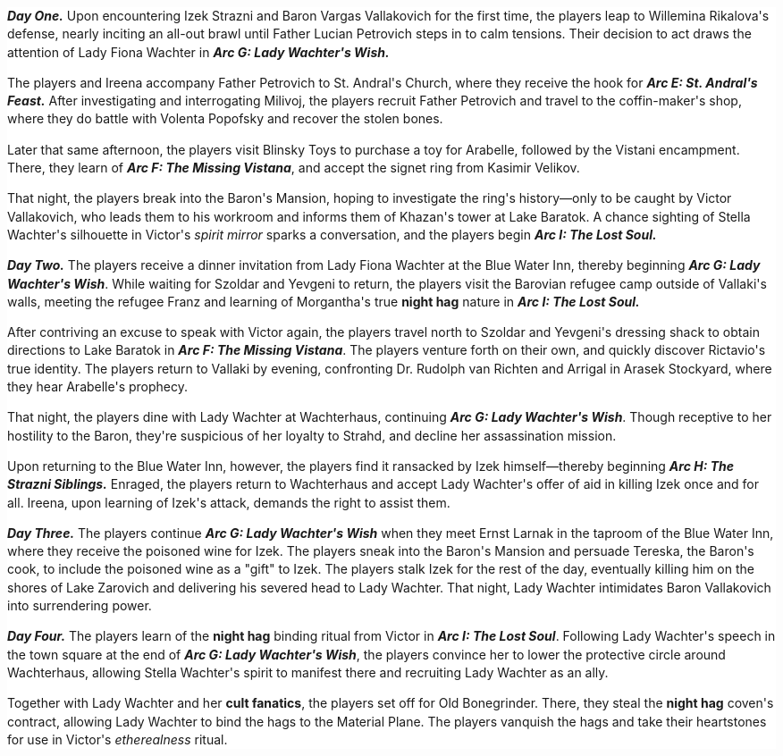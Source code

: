 ***Day One.*** Upon encountering Izek Strazni and Baron Vargas Vallakovich for the first time, the players leap to Willemina Rikalova's defense, nearly inciting an all-out brawl until Father Lucian Petrovich steps in to calm tensions. Their decision to act draws the attention of Lady Fiona Wachter in ***Arc G: Lady Wachter's Wish.***

The players and Ireena accompany Father Petrovich to St. Andral's Church, where they receive the hook for ***Arc E: St. Andral's Feast.*** After investigating and interrogating Milivoj, the players recruit Father Petrovich and travel to the coffin-maker's shop, where they do battle with Volenta Popofsky and recover the stolen bones.

Later that same afternoon, the players visit Blinsky Toys to purchase a toy for Arabelle, followed by the Vistani encampment. There, they learn of ***Arc F: The Missing Vistana***, and accept the signet ring from Kasimir Velikov.

That night, the players break into the Baron's Mansion, hoping to investigate the ring's history—only to be caught by Victor Vallakovich, who leads them to his workroom and informs them of Khazan's tower at Lake Baratok. A chance sighting of Stella Wachter's silhouette in Victor's *spirit mirror* sparks a conversation, and the players begin ***Arc I: The Lost Soul.***

***Day Two.*** The players receive a dinner invitation from Lady Fiona Wachter at the Blue Water Inn, thereby beginning ***Arc G: Lady Wachter's Wish***. While waiting for Szoldar and Yevgeni to return, the players visit the Barovian refugee camp outside of Vallaki's walls, meeting the refugee Franz and learning of Morgantha's true **night hag** nature in ***Arc I: The Lost Soul.***

After contriving an excuse to speak with Victor again, the players travel north to Szoldar and Yevgeni's dressing shack to obtain directions to Lake Baratok in ***Arc F: The Missing Vistana***. The players venture forth on their own, and quickly discover Rictavio's true identity. The players return to Vallaki by evening, confronting Dr. Rudolph van Richten and Arrigal in Arasek Stockyard, where they hear Arabelle's prophecy.

That night, the players dine with Lady Wachter at Wachterhaus, continuing ***Arc G: Lady Wachter's Wish***. Though receptive to her hostility to the Baron, they're suspicious of her loyalty to Strahd, and decline her assassination mission. 

Upon returning to the Blue Water Inn, however, the players find it ransacked by Izek himself—thereby beginning ***Arc H: The Strazni Siblings.*** Enraged, the players return to Wachterhaus and accept Lady Wachter's offer of aid in killing Izek once and for all. Ireena, upon learning of Izek's attack, demands the right to assist them.

***Day Three.*** The players continue ***Arc G: Lady Wachter's Wish*** when they meet Ernst Larnak in the taproom of the Blue Water Inn, where they receive the poisoned wine for Izek. The players sneak into the Baron's Mansion and persuade Tereska, the Baron's cook, to include the poisoned wine as a "gift" to Izek. The players stalk Izek for the rest of the day, eventually killing him on the shores of Lake Zarovich and delivering his severed head to Lady Wachter. That night, Lady Wachter intimidates Baron Vallakovich into surrendering power.

***Day Four.*** The players learn of the **night hag** binding ritual from Victor in ***Arc I: The Lost Soul***. Following Lady Wachter's speech in the town square at the end of ***Arc G: Lady Wachter's Wish***, the players convince her to lower the protective circle around Wachterhaus, allowing Stella Wachter's spirit to manifest there and recruiting Lady Wachter as an ally.

Together with Lady Wachter and her **cult fanatics**, the players set off for Old Bonegrinder. There, they steal the **night hag** coven's contract, allowing Lady Wachter to bind the hags to the Material Plane. The players vanquish the hags and take their heartstones for use in Victor's *etherealness* ritual.
